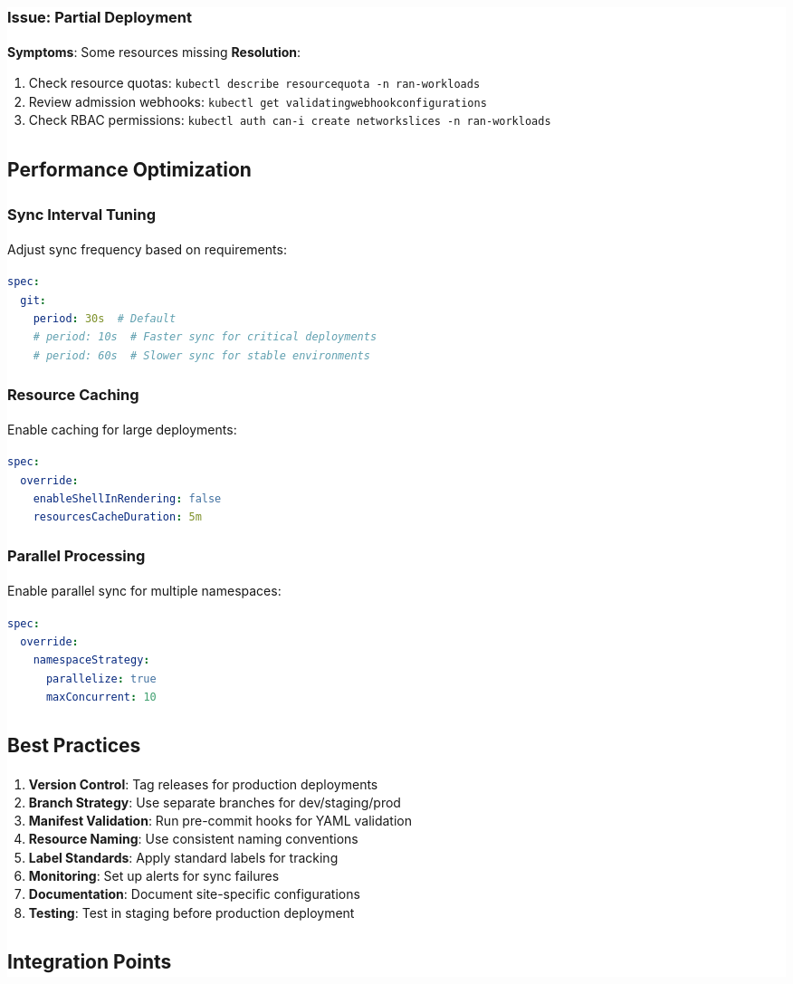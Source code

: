 ### Issue: Partial Deployment
**Symptoms**: Some resources missing
**Resolution**:
1. Check resource quotas: `kubectl describe resourcequota -n ran-workloads`
2. Review admission webhooks: `kubectl get validatingwebhookconfigurations`
3. Check RBAC permissions: `kubectl auth can-i create networkslices -n ran-workloads`

## Performance Optimization

### Sync Interval Tuning
Adjust sync frequency based on requirements:
```yaml
spec:
  git:
    period: 30s  # Default
    # period: 10s  # Faster sync for critical deployments
    # period: 60s  # Slower sync for stable environments
```

### Resource Caching
Enable caching for large deployments:
```yaml
spec:
  override:
    enableShellInRendering: false
    resourcesCacheDuration: 5m
```

### Parallel Processing
Enable parallel sync for multiple namespaces:
```yaml
spec:
  override:
    namespaceStrategy:
      parallelize: true
      maxConcurrent: 10
```

## Best Practices

1. **Version Control**: Tag releases for production deployments
2. **Branch Strategy**: Use separate branches for dev/staging/prod
3. **Manifest Validation**: Run pre-commit hooks for YAML validation
4. **Resource Naming**: Use consistent naming conventions
5. **Label Standards**: Apply standard labels for tracking
6. **Monitoring**: Set up alerts for sync failures
7. **Documentation**: Document site-specific configurations
8. **Testing**: Test in staging before production deployment

## Integration Points
